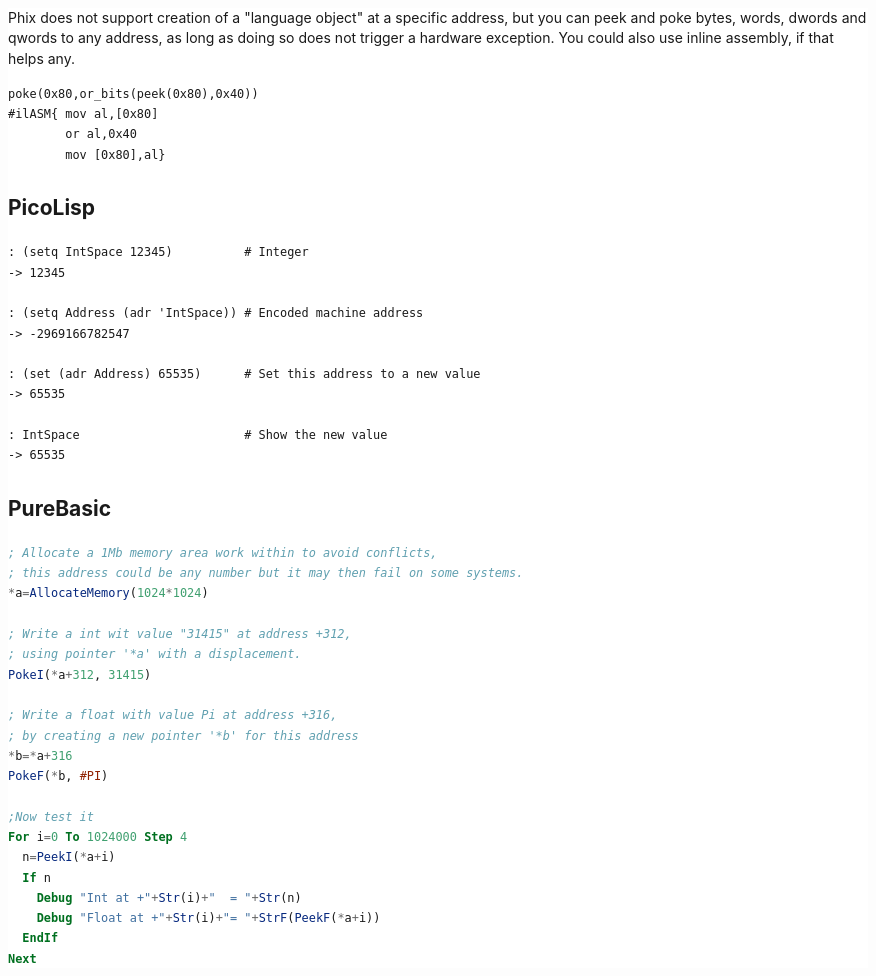 Phix does not support creation of a "language object" at a specific address, but you can peek and poke bytes, words, dwords and qwords
to any address, as long as doing so does not trigger a hardware exception. You could also use inline assembly, if that helps any.

```Phix
poke(0x80,or_bits(peek(0x80),0x40))
#ilASM{ mov al,[0x80]
        or al,0x40
        mov [0x80],al}
```



## PicoLisp


```PicoLisp
: (setq IntSpace 12345)          # Integer
-> 12345

: (setq Address (adr 'IntSpace)) # Encoded machine address
-> -2969166782547

: (set (adr Address) 65535)      # Set this address to a new value
-> 65535

: IntSpace                       # Show the new value
-> 65535
```



## PureBasic


```PureBasic
; Allocate a 1Mb memory area work within to avoid conflicts,
; this address could be any number but it may then fail on some systems.
*a=AllocateMemory(1024*1024)

; Write a int wit value "31415" at address +312,
; using pointer '*a' with a displacement.
PokeI(*a+312, 31415)

; Write a float with value Pi at address +316,
; by creating a new pointer '*b' for this address
*b=*a+316
PokeF(*b, #PI)

;Now test it
For i=0 To 1024000 Step 4
  n=PeekI(*a+i)
  If n
    Debug "Int at +"+Str(i)+"  = "+Str(n)
    Debug "Float at +"+Str(i)+"= "+StrF(PeekF(*a+i))
  EndIf
Next

```

